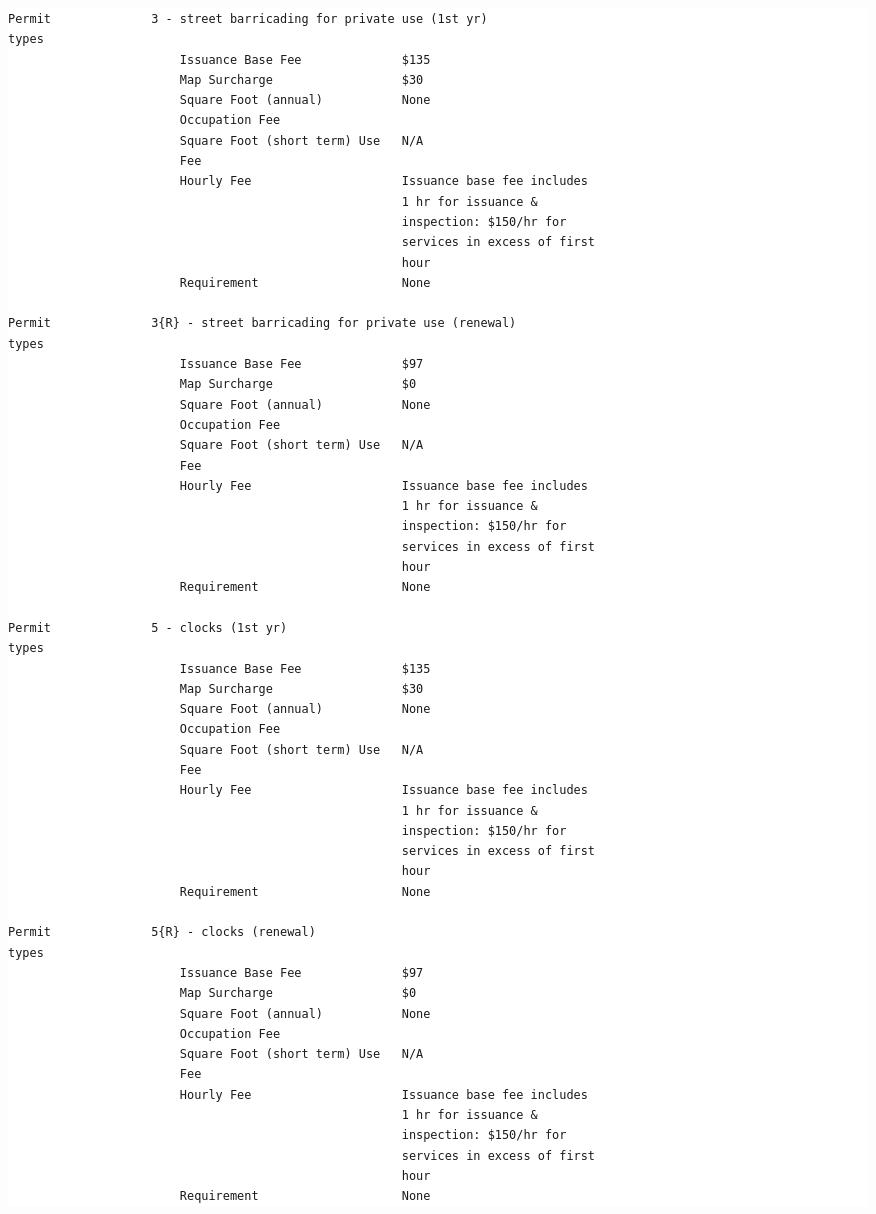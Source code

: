     Permit              3 - street barricading for private use (1st yr)  
    types  
                            Issuance Base Fee              $135  
                            Map Surcharge                  $30  
                            Square Foot (annual)           None  
                            Occupation Fee  
                            Square Foot (short term) Use   N/A  
                            Fee  
                            Hourly Fee                     Issuance base fee includes  
                                                           1 hr for issuance &  
                                                           inspection: $150/hr for  
                                                           services in excess of first  
                                                           hour  
                            Requirement                    None  
  
    Permit              3{R} - street barricading for private use (renewal)  
    types  
                            Issuance Base Fee              $97  
                            Map Surcharge                  $0  
                            Square Foot (annual)           None  
                            Occupation Fee  
                            Square Foot (short term) Use   N/A  
                            Fee  
                            Hourly Fee                     Issuance base fee includes  
                                                           1 hr for issuance &  
                                                           inspection: $150/hr for  
                                                           services in excess of first  
                                                           hour  
                            Requirement                    None  
  
    Permit              5 - clocks (1st yr)  
    types  
                            Issuance Base Fee              $135  
                            Map Surcharge                  $30  
                            Square Foot (annual)           None  
                            Occupation Fee  
                            Square Foot (short term) Use   N/A  
                            Fee  
                            Hourly Fee                     Issuance base fee includes  
                                                           1 hr for issuance &  
                                                           inspection: $150/hr for  
                                                           services in excess of first  
                                                           hour  
                            Requirement                    None  
  
    Permit              5{R} - clocks (renewal)  
    types  
                            Issuance Base Fee              $97  
                            Map Surcharge                  $0  
                            Square Foot (annual)           None  
                            Occupation Fee  
                            Square Foot (short term) Use   N/A  
                            Fee  
                            Hourly Fee                     Issuance base fee includes  
                                                           1 hr for issuance &  
                                                           inspection: $150/hr for  
                                                           services in excess of first  
                                                           hour  
                            Requirement                    None  
  